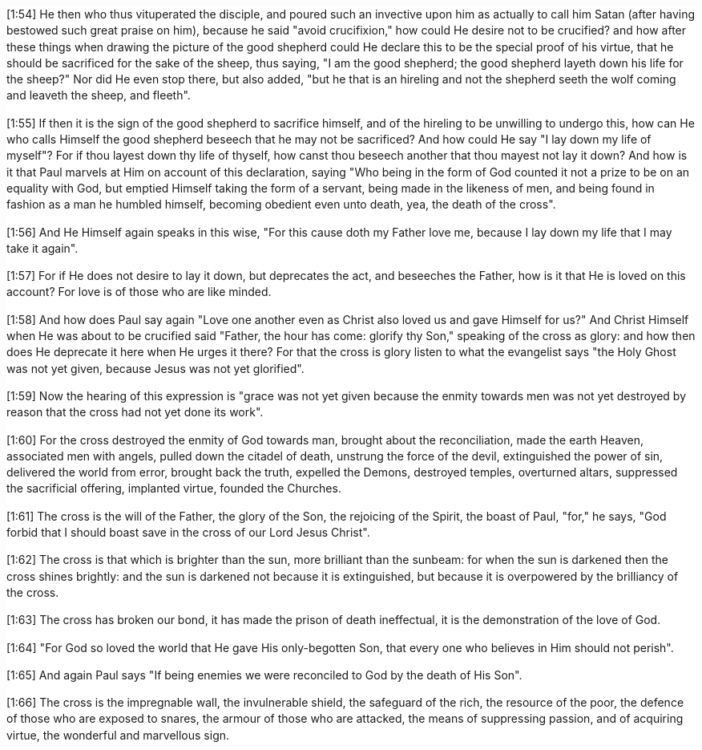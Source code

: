 [1:54] He then who thus vituperated the disciple, and poured such an invective upon him as actually to call him Satan (after having bestowed such great praise on him), because he said "avoid crucifixion," how could He desire not to be crucified? and how after these things when drawing the picture of the good shepherd could He declare this to be the special proof of his virtue, that he should be sacrificed for the sake of the sheep, thus saying, "I am the good shepherd; the good shepherd layeth down his life for the sheep?" Nor did He even stop there, but also added, "but he that is an hireling and not the shepherd seeth the wolf coming and leaveth the sheep, and fleeth".

[1:55] If then it is the sign of the good shepherd to sacrifice himself, and of the hireling to be unwilling to undergo this, how can He who calls Himself the good shepherd beseech that he may not be sacrificed? And how could He say "I lay down my life of myself"? For if thou layest down thy life of thyself, how canst thou beseech another that thou mayest not lay it down? And how is it that Paul marvels at Him on account of this declaration, saying "Who being in the form of God counted it not a prize to be on an equality with God, but emptied Himself taking the form of a servant, being made in the likeness of men, and being found in fashion as a man he humbled himself, becoming obedient even unto death, yea, the death of the cross".

[1:56] And He Himself again speaks in this wise, "For this cause doth my Father love me, because I lay down my life that I may take it again".

[1:57] For if He does not desire to lay it down, but deprecates the act, and beseeches the Father, how is it that He is loved on this account? For love is of those who are like minded.

[1:58] And how does Paul say again "Love one another even as Christ also loved us and gave Himself for us?" And Christ Himself when He was about to be crucified said "Father, the hour has come: glorify thy Son," speaking of the cross as glory: and how then does He deprecate it here when He urges it there? For that the cross is glory listen to what the evangelist says "the Holy Ghost was not yet given, because Jesus was not yet glorified".

[1:59] Now the hearing of this expression is "grace was not yet given because the enmity towards men was not yet destroyed by reason that the cross had not yet done its work".

[1:60] For the cross destroyed the enmity of God towards man, brought about the reconciliation, made the earth Heaven, associated men with angels, pulled down the citadel of death, unstrung the force of the devil, extinguished the power of sin, delivered the world from error, brought back the truth, expelled the Demons, destroyed temples, overturned altars, suppressed the sacrificial offering, implanted virtue, founded the Churches.

[1:61] The cross is the will of the Father, the glory of the Son, the rejoicing of the Spirit, the boast of Paul, "for," he says, "God forbid that I should boast save in the cross of our Lord Jesus Christ".

[1:62] The cross is that which is brighter than the sun, more brilliant than the sunbeam: for when the sun is darkened then the cross shines brightly: and the sun is darkened not because it is extinguished, but because it is overpowered by the brilliancy of the cross.

[1:63] The cross has broken our bond, it has made the prison of death ineffectual, it is the demonstration of the love of God.

[1:64] "For God so loved the world that He gave His only-begotten Son, that every one who believes in Him should not perish".

[1:65] And again Paul says "If being enemies we were reconciled to God by the death of His Son".

[1:66] The cross is the impregnable wall, the invulnerable shield, the safeguard of the rich, the resource of the poor, the defence of those who are exposed to snares, the armour of those who are attacked, the means of suppressing passion, and of acquiring virtue, the wonderful and marvellous sign.
